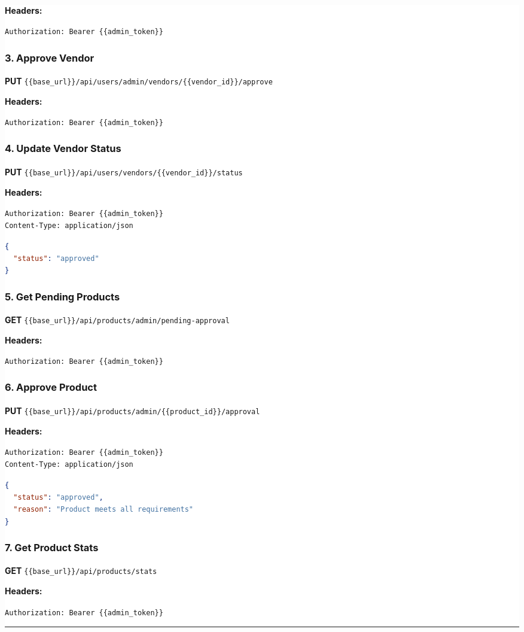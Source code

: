 **Headers:**
```
Authorization: Bearer {{admin_token}}
```

### 3. Approve Vendor
**PUT** `{{base_url}}/api/users/admin/vendors/{{vendor_id}}/approve`

**Headers:**
```
Authorization: Bearer {{admin_token}}
```

### 4. Update Vendor Status
**PUT** `{{base_url}}/api/users/vendors/{{vendor_id}}/status`

**Headers:**
```
Authorization: Bearer {{admin_token}}
Content-Type: application/json
```

```json
{
  "status": "approved"
}
```

### 5. Get Pending Products
**GET** `{{base_url}}/api/products/admin/pending-approval`

**Headers:**
```
Authorization: Bearer {{admin_token}}
```

### 6. Approve Product
**PUT** `{{base_url}}/api/products/admin/{{product_id}}/approval`

**Headers:**
```
Authorization: Bearer {{admin_token}}
Content-Type: application/json
```

```json
{
  "status": "approved",
  "reason": "Product meets all requirements"
}
```

### 7. Get Product Stats
**GET** `{{base_url}}/api/products/stats`

**Headers:**
```
Authorization: Bearer {{admin_token}}
```

---